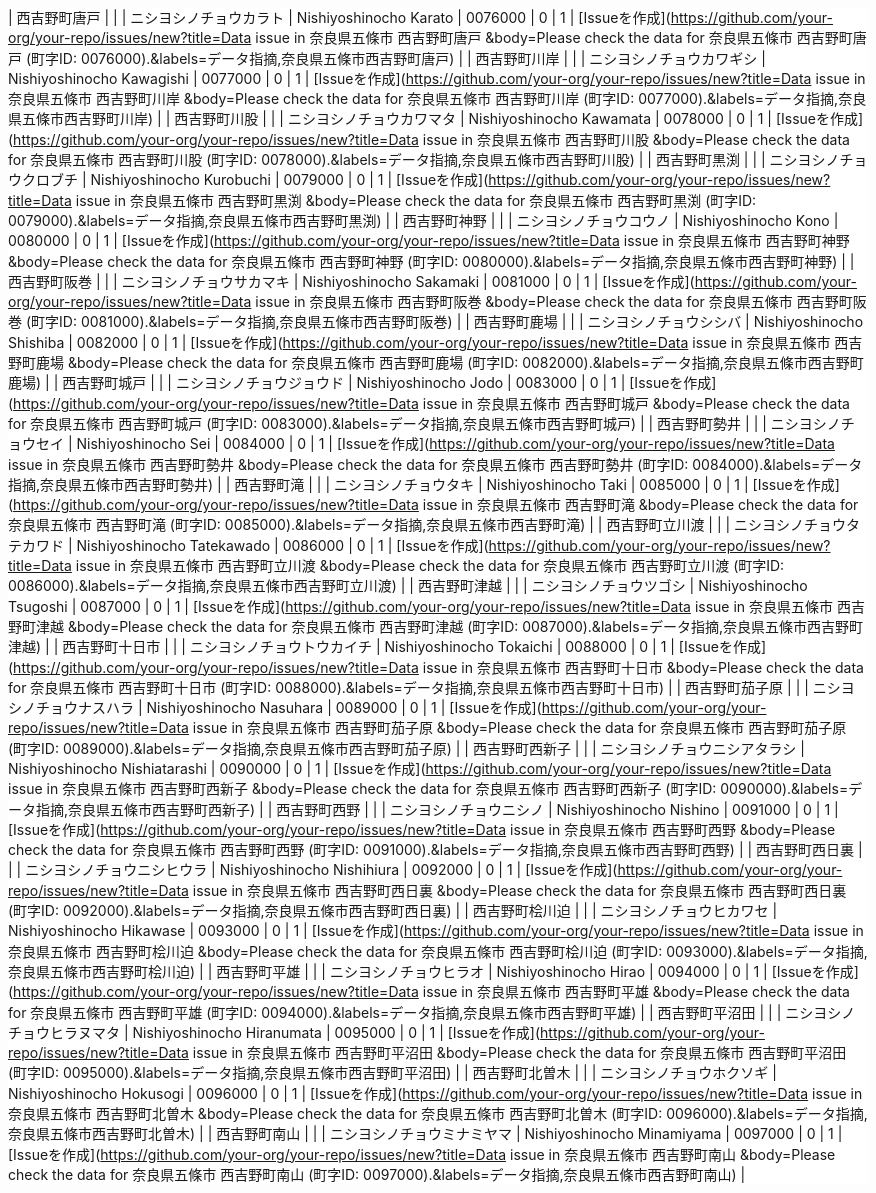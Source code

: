 | 西吉野町唐戸 |  |  | ニシヨシノチョウカラト   | Nishiyoshinocho Karato | 0076000 | 0 | 1 | [Issueを作成](https://github.com/your-org/your-repo/issues/new?title=Data issue in 奈良県五條市 西吉野町唐戸  &body=Please check the data for 奈良県五條市 西吉野町唐戸   (町字ID: 0076000).&labels=データ指摘,奈良県五條市西吉野町唐戸) |
| 西吉野町川岸 |  |  | ニシヨシノチョウカワギシ   | Nishiyoshinocho Kawagishi | 0077000 | 0 | 1 | [Issueを作成](https://github.com/your-org/your-repo/issues/new?title=Data issue in 奈良県五條市 西吉野町川岸  &body=Please check the data for 奈良県五條市 西吉野町川岸   (町字ID: 0077000).&labels=データ指摘,奈良県五條市西吉野町川岸) |
| 西吉野町川股 |  |  | ニシヨシノチョウカワマタ   | Nishiyoshinocho Kawamata | 0078000 | 0 | 1 | [Issueを作成](https://github.com/your-org/your-repo/issues/new?title=Data issue in 奈良県五條市 西吉野町川股  &body=Please check the data for 奈良県五條市 西吉野町川股   (町字ID: 0078000).&labels=データ指摘,奈良県五條市西吉野町川股) |
| 西吉野町黒渕 |  |  | ニシヨシノチョウクロブチ   | Nishiyoshinocho Kurobuchi | 0079000 | 0 | 1 | [Issueを作成](https://github.com/your-org/your-repo/issues/new?title=Data issue in 奈良県五條市 西吉野町黒渕  &body=Please check the data for 奈良県五條市 西吉野町黒渕   (町字ID: 0079000).&labels=データ指摘,奈良県五條市西吉野町黒渕) |
| 西吉野町神野 |  |  | ニシヨシノチョウコウノ   | Nishiyoshinocho Kono | 0080000 | 0 | 1 | [Issueを作成](https://github.com/your-org/your-repo/issues/new?title=Data issue in 奈良県五條市 西吉野町神野  &body=Please check the data for 奈良県五條市 西吉野町神野   (町字ID: 0080000).&labels=データ指摘,奈良県五條市西吉野町神野) |
| 西吉野町阪巻 |  |  | ニシヨシノチョウサカマキ   | Nishiyoshinocho Sakamaki | 0081000 | 0 | 1 | [Issueを作成](https://github.com/your-org/your-repo/issues/new?title=Data issue in 奈良県五條市 西吉野町阪巻  &body=Please check the data for 奈良県五條市 西吉野町阪巻   (町字ID: 0081000).&labels=データ指摘,奈良県五條市西吉野町阪巻) |
| 西吉野町鹿場 |  |  | ニシヨシノチョウシシバ   | Nishiyoshinocho Shishiba | 0082000 | 0 | 1 | [Issueを作成](https://github.com/your-org/your-repo/issues/new?title=Data issue in 奈良県五條市 西吉野町鹿場  &body=Please check the data for 奈良県五條市 西吉野町鹿場   (町字ID: 0082000).&labels=データ指摘,奈良県五條市西吉野町鹿場) |
| 西吉野町城戸 |  |  | ニシヨシノチョウジョウド   | Nishiyoshinocho Jodo | 0083000 | 0 | 1 | [Issueを作成](https://github.com/your-org/your-repo/issues/new?title=Data issue in 奈良県五條市 西吉野町城戸  &body=Please check the data for 奈良県五條市 西吉野町城戸   (町字ID: 0083000).&labels=データ指摘,奈良県五條市西吉野町城戸) |
| 西吉野町勢井 |  |  | ニシヨシノチョウセイ   | Nishiyoshinocho Sei | 0084000 | 0 | 1 | [Issueを作成](https://github.com/your-org/your-repo/issues/new?title=Data issue in 奈良県五條市 西吉野町勢井  &body=Please check the data for 奈良県五條市 西吉野町勢井   (町字ID: 0084000).&labels=データ指摘,奈良県五條市西吉野町勢井) |
| 西吉野町滝 |  |  | ニシヨシノチョウタキ   | Nishiyoshinocho Taki | 0085000 | 0 | 1 | [Issueを作成](https://github.com/your-org/your-repo/issues/new?title=Data issue in 奈良県五條市 西吉野町滝  &body=Please check the data for 奈良県五條市 西吉野町滝   (町字ID: 0085000).&labels=データ指摘,奈良県五條市西吉野町滝) |
| 西吉野町立川渡 |  |  | ニシヨシノチョウタテカワド   | Nishiyoshinocho Tatekawado | 0086000 | 0 | 1 | [Issueを作成](https://github.com/your-org/your-repo/issues/new?title=Data issue in 奈良県五條市 西吉野町立川渡  &body=Please check the data for 奈良県五條市 西吉野町立川渡   (町字ID: 0086000).&labels=データ指摘,奈良県五條市西吉野町立川渡) |
| 西吉野町津越 |  |  | ニシヨシノチョウツゴシ   | Nishiyoshinocho Tsugoshi | 0087000 | 0 | 1 | [Issueを作成](https://github.com/your-org/your-repo/issues/new?title=Data issue in 奈良県五條市 西吉野町津越  &body=Please check the data for 奈良県五條市 西吉野町津越   (町字ID: 0087000).&labels=データ指摘,奈良県五條市西吉野町津越) |
| 西吉野町十日市 |  |  | ニシヨシノチョウトウカイチ   | Nishiyoshinocho Tokaichi | 0088000 | 0 | 1 | [Issueを作成](https://github.com/your-org/your-repo/issues/new?title=Data issue in 奈良県五條市 西吉野町十日市  &body=Please check the data for 奈良県五條市 西吉野町十日市   (町字ID: 0088000).&labels=データ指摘,奈良県五條市西吉野町十日市) |
| 西吉野町茄子原 |  |  | ニシヨシノチョウナスハラ   | Nishiyoshinocho Nasuhara | 0089000 | 0 | 1 | [Issueを作成](https://github.com/your-org/your-repo/issues/new?title=Data issue in 奈良県五條市 西吉野町茄子原  &body=Please check the data for 奈良県五條市 西吉野町茄子原   (町字ID: 0089000).&labels=データ指摘,奈良県五條市西吉野町茄子原) |
| 西吉野町西新子 |  |  | ニシヨシノチョウニシアタラシ   | Nishiyoshinocho Nishiatarashi | 0090000 | 0 | 1 | [Issueを作成](https://github.com/your-org/your-repo/issues/new?title=Data issue in 奈良県五條市 西吉野町西新子  &body=Please check the data for 奈良県五條市 西吉野町西新子   (町字ID: 0090000).&labels=データ指摘,奈良県五條市西吉野町西新子) |
| 西吉野町西野 |  |  | ニシヨシノチョウニシノ   | Nishiyoshinocho Nishino | 0091000 | 0 | 1 | [Issueを作成](https://github.com/your-org/your-repo/issues/new?title=Data issue in 奈良県五條市 西吉野町西野  &body=Please check the data for 奈良県五條市 西吉野町西野   (町字ID: 0091000).&labels=データ指摘,奈良県五條市西吉野町西野) |
| 西吉野町西日裏 |  |  | ニシヨシノチョウニシヒウラ   | Nishiyoshinocho Nishihiura | 0092000 | 0 | 1 | [Issueを作成](https://github.com/your-org/your-repo/issues/new?title=Data issue in 奈良県五條市 西吉野町西日裏  &body=Please check the data for 奈良県五條市 西吉野町西日裏   (町字ID: 0092000).&labels=データ指摘,奈良県五條市西吉野町西日裏) |
| 西吉野町桧川迫 |  |  | ニシヨシノチョウヒカワセ   | Nishiyoshinocho Hikawase | 0093000 | 0 | 1 | [Issueを作成](https://github.com/your-org/your-repo/issues/new?title=Data issue in 奈良県五條市 西吉野町桧川迫  &body=Please check the data for 奈良県五條市 西吉野町桧川迫   (町字ID: 0093000).&labels=データ指摘,奈良県五條市西吉野町桧川迫) |
| 西吉野町平雄 |  |  | ニシヨシノチョウヒラオ   | Nishiyoshinocho Hirao | 0094000 | 0 | 1 | [Issueを作成](https://github.com/your-org/your-repo/issues/new?title=Data issue in 奈良県五條市 西吉野町平雄  &body=Please check the data for 奈良県五條市 西吉野町平雄   (町字ID: 0094000).&labels=データ指摘,奈良県五條市西吉野町平雄) |
| 西吉野町平沼田 |  |  | ニシヨシノチョウヒラヌマタ   | Nishiyoshinocho Hiranumata | 0095000 | 0 | 1 | [Issueを作成](https://github.com/your-org/your-repo/issues/new?title=Data issue in 奈良県五條市 西吉野町平沼田  &body=Please check the data for 奈良県五條市 西吉野町平沼田   (町字ID: 0095000).&labels=データ指摘,奈良県五條市西吉野町平沼田) |
| 西吉野町北曽木 |  |  | ニシヨシノチョウホクソギ   | Nishiyoshinocho Hokusogi | 0096000 | 0 | 1 | [Issueを作成](https://github.com/your-org/your-repo/issues/new?title=Data issue in 奈良県五條市 西吉野町北曽木  &body=Please check the data for 奈良県五條市 西吉野町北曽木   (町字ID: 0096000).&labels=データ指摘,奈良県五條市西吉野町北曽木) |
| 西吉野町南山 |  |  | ニシヨシノチョウミナミヤマ   | Nishiyoshinocho Minamiyama | 0097000 | 0 | 1 | [Issueを作成](https://github.com/your-org/your-repo/issues/new?title=Data issue in 奈良県五條市 西吉野町南山  &body=Please check the data for 奈良県五條市 西吉野町南山   (町字ID: 0097000).&labels=データ指摘,奈良県五條市西吉野町南山) |